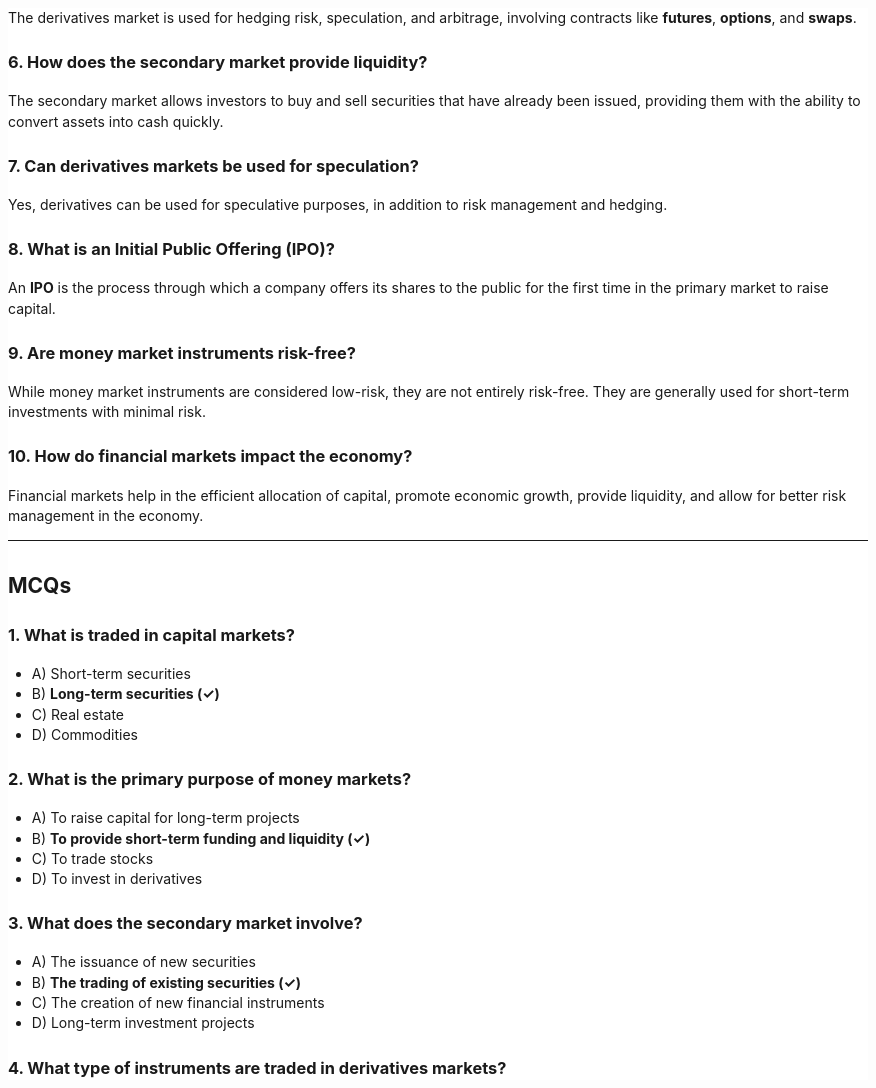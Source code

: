 The derivatives market is used for hedging risk, speculation, and arbitrage, involving contracts like **futures**, **options**, and **swaps**.

### 6. How does the secondary market provide liquidity?

The secondary market allows investors to buy and sell securities that have already been issued, providing them with the ability to convert assets into cash quickly.

### 7. Can derivatives markets be used for speculation?

Yes, derivatives can be used for speculative purposes, in addition to risk management and hedging.

### 8. What is an Initial Public Offering (IPO)?

An **IPO** is the process through which a company offers its shares to the public for the first time in the primary market to raise capital.

### 9. Are money market instruments risk-free?

While money market instruments are considered low-risk, they are not entirely risk-free. They are generally used for short-term investments with minimal risk.

### 10. How do financial markets impact the economy?

Financial markets help in the efficient allocation of capital, promote economic growth, provide liquidity, and allow for better risk management in the economy.

---

## MCQs

### 1. What is traded in capital markets?

- A) Short-term securities
- B) **Long-term securities (✓)**
- C) Real estate
- D) Commodities

### 2. What is the primary purpose of money markets?

- A) To raise capital for long-term projects
- B) **To provide short-term funding and liquidity (✓)**
- C) To trade stocks
- D) To invest in derivatives

### 3. What does the secondary market involve?

- A) The issuance of new securities
- B) **The trading of existing securities (✓)**
- C) The creation of new financial instruments
- D) Long-term investment projects

### 4. What type of instruments are traded in derivatives markets?
